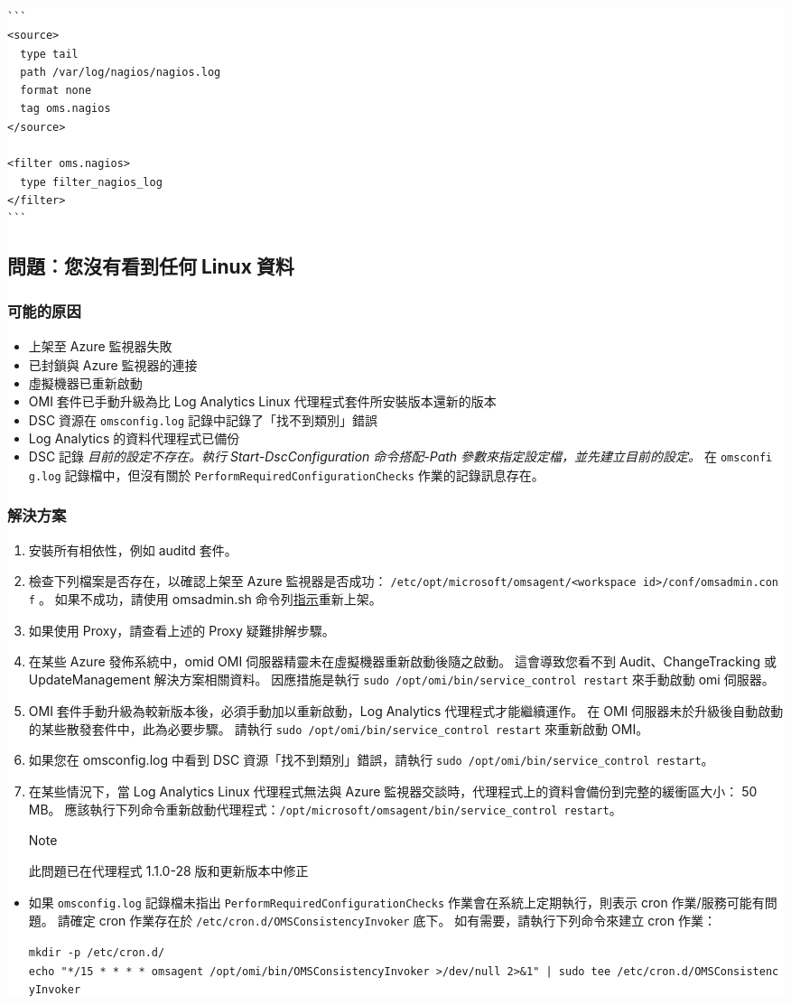     ```
    <source>
      type tail
      path /var/log/nagios/nagios.log
      format none
      tag oms.nagios
    </source>

    <filter oms.nagios>
      type filter_nagios_log
    </filter>
    ```

## <a name="issue-you-are-not-seeing-any-linux-data"></a>問題︰您沒有看到任何 Linux 資料 

### <a name="probable-causes"></a>可能的原因
* 上架至 Azure 監視器失敗
* 已封鎖與 Azure 監視器的連接
* 虛擬機器已重新啟動
* OMI 套件已手動升級為比 Log Analytics Linux 代理程式套件所安裝版本還新的版本
* DSC 資源在 `omsconfig.log` 記錄中記錄了「找不到類別」錯誤
* Log Analytics 的資料代理程式已備份
* DSC 記錄 *目前的設定不存在。執行 Start-DscConfiguration 命令搭配-Path 參數來指定設定檔，並先建立目前的設定。* 在 `omsconfig.log` 記錄檔中，但沒有關於 `PerformRequiredConfigurationChecks` 作業的記錄訊息存在。

### <a name="resolution"></a>解決方案
1. 安裝所有相依性，例如 auditd 套件。
2. 檢查下列檔案是否存在，以確認上架至 Azure 監視器是否成功： `/etc/opt/microsoft/omsagent/<workspace id>/conf/omsadmin.conf` 。  如果不成功，請使用 omsadmin.sh 命令列[指示](https://github.com/Microsoft/OMS-Agent-for-Linux/blob/master/docs/OMS-Agent-for-Linux.md#onboarding-using-the-command-line)重新上架。
4. 如果使用 Proxy，請查看上述的 Proxy 疑難排解步驟。
5. 在某些 Azure 發佈系統中，omid OMI 伺服器精靈未在虛擬機器重新啟動後隨之啟動。 這會導致您看不到 Audit、ChangeTracking 或 UpdateManagement 解決方案相關資料。 因應措施是執行 `sudo /opt/omi/bin/service_control restart` 來手動啟動 omi 伺服器。
6. OMI 套件手動升級為較新版本後，必須手動加以重新啟動，Log Analytics 代理程式才能繼續運作。 在 OMI 伺服器未於升級後自動啟動的某些散發套件中，此為必要步驟。 請執行 `sudo /opt/omi/bin/service_control restart` 來重新啟動 OMI。
7. 如果您在 omsconfig.log 中看到 DSC 資源「找不到類別」錯誤，請執行 `sudo /opt/omi/bin/service_control restart`。
8. 在某些情況下，當 Log Analytics Linux 代理程式無法與 Azure 監視器交談時，代理程式上的資料會備份到完整的緩衝區大小： 50 MB。 應該執行下列命令重新啟動代理程式：`/opt/microsoft/omsagent/bin/service_control restart`。

    >[!NOTE]
    >此問題已在代理程式 1.1.0-28 版和更新版本中修正
    >

* 如果 `omsconfig.log` 記錄檔未指出 `PerformRequiredConfigurationChecks` 作業會在系統上定期執行，則表示 cron 作業/服務可能有問題。 請確定 cron 作業存在於 `/etc/cron.d/OMSConsistencyInvoker` 底下。 如有需要，請執行下列命令來建立 cron 作業：

    ```
    mkdir -p /etc/cron.d/
    echo "*/15 * * * * omsagent /opt/omi/bin/OMSConsistencyInvoker >/dev/null 2>&1" | sudo tee /etc/cron.d/OMSConsistencyInvoker
    ```
